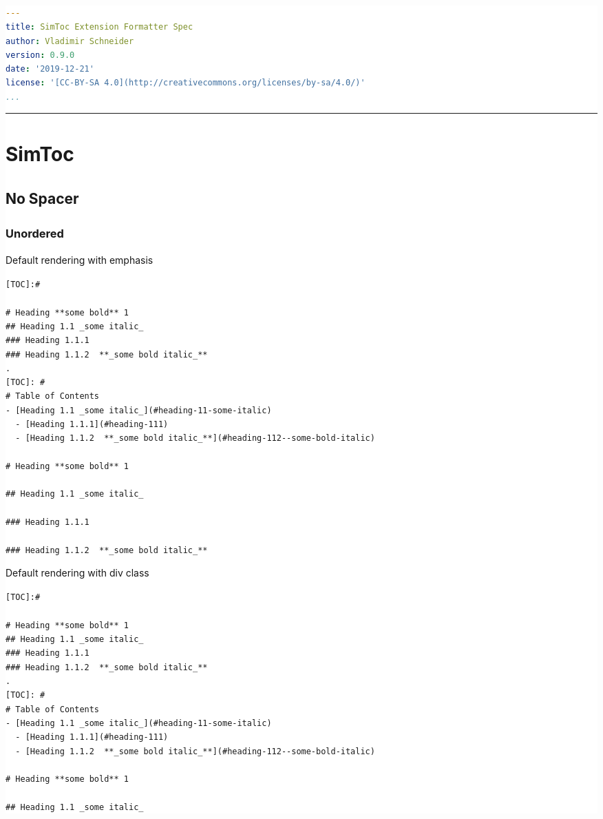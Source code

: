 ```yaml
---
title: SimToc Extension Formatter Spec
author: Vladimir Schneider
version: 0.9.0
date: '2019-12-21'
license: '[CC-BY-SA 4.0](http://creativecommons.org/licenses/by-sa/4.0/)'
...
```


---

# SimToc

## No Spacer

### Unordered

Default rendering with emphasis

```````````````````````````````` example No Spacer - Unordered: 1
[TOC]:#  

# Heading **some bold** 1
## Heading 1.1 _some italic_
### Heading 1.1.1
### Heading 1.1.2  **_some bold italic_**
.
[TOC]: #
# Table of Contents
- [Heading 1.1 _some italic_](#heading-11-some-italic)
  - [Heading 1.1.1](#heading-111)
  - [Heading 1.1.2  **_some bold italic_**](#heading-112--some-bold-italic)

# Heading **some bold** 1

## Heading 1.1 _some italic_

### Heading 1.1.1

### Heading 1.1.2  **_some bold italic_**

````````````````````````````````


Default rendering with div class

```````````````````````````````` example(No Spacer - Unordered: 2) options(div-class)
[TOC]:#  

# Heading **some bold** 1
## Heading 1.1 _some italic_
### Heading 1.1.1
### Heading 1.1.2  **_some bold italic_**
.
[TOC]: #
# Table of Contents
- [Heading 1.1 _some italic_](#heading-11-some-italic)
  - [Heading 1.1.1](#heading-111)
  - [Heading 1.1.2  **_some bold italic_**](#heading-112--some-bold-italic)

# Heading **some bold** 1

## Heading 1.1 _some italic_
````````````````````````````````

[TOC levels=1-6]: #
[TOC levels=1-6]: #
[TOC text]: #
[TOC formatted]: #
[TOC hierarchy]: #
[TOC hierarchy]: #
[TOC hierarchy]: #
[TOC levels=1-6]: #
[TOC levels=1-6]: #
[TOC text]: #
[TOC formatted]: #
[TOC hierarchy]: #
[TOC hierarchy]: #
[TOC hierarchy]: #
[TOC levels=1-6]: #
[TOC levels=1-6]: #
[TOC text]: #
[TOC formatted]: #
[TOC hierarchy]: #
[TOC hierarchy]: #
[TOC hierarchy]: #
[TOC levels=1-6]: #
[TOC levels=1-6]: #
[TOC text]: #
[TOC formatted]: #
[TOC hierarchy]: #
[TOC hierarchy]: #
[TOC hierarchy]: #
[TOC levels=1-3]: # "title\"s"
[TOC]: # ""
[TOC levels=2,3,4]: # ""
[TOC]: # ""
[TOC]: # ""
[TOC]: # ""